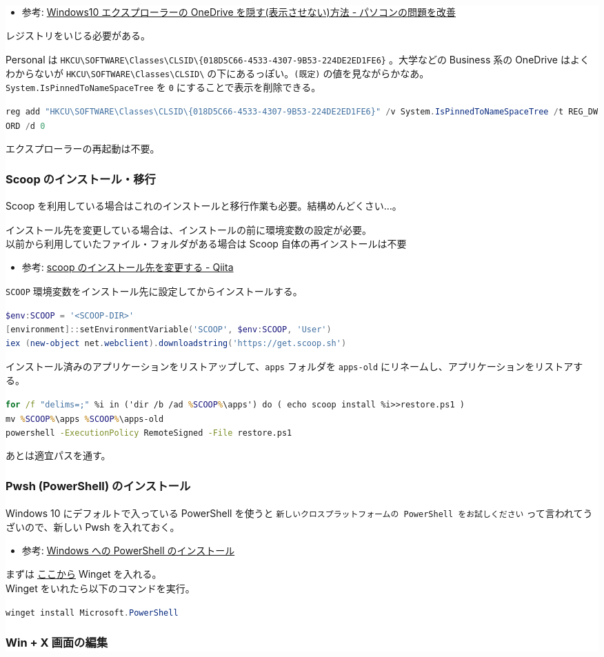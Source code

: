 - 参考: [Windows10 エクスプローラーの OneDrive を隠す(表示させない)方法 - パソコンの問題を改善](https://pc-kaizen.com/windows10-hide-explorer-onedrive)

レジストリをいじる必要がある。

Personal は `HKCU\SOFTWARE\Classes\CLSID\{018D5C66-4533-4307-9B53-224DE2ED1FE6}` 。大学などの Business 系の OneDrive はよくわからないが `HKCU\SOFTWARE\Classes\CLSID\` の下にあるっぽい。`(既定)` の値を見ながらかなあ。  
`System.IsPinnedToNameSpaceTree` を `0` にすることで表示を削除できる。
  
```powershell
reg add "HKCU\SOFTWARE\Classes\CLSID\{018D5C66-4533-4307-9B53-224DE2ED1FE6}" /v System.IsPinnedToNameSpaceTree /t REG_DWORD /d 0
```

エクスプローラーの再起動は不要。

### Scoop のインストール・移行

Scoop を利用している場合はこれのインストールと移行作業も必要。結構めんどくさい…。

インストール先を変更している場合は、インストールの前に環境変数の設定が必要。  
以前から利用していたファイル・フォルダがある場合は Scoop 自体の再インストールは不要

- 参考: [scoop のインストール先を変更する - Qiita](https://qiita.com/eamat/items/c91be7a9eb71a709b32b)

`SCOOP` 環境変数をインストール先に設定してからインストールする。

```powershell
$env:SCOOP = '<SCOOP-DIR>'
[environment]::setEnvironmentVariable('SCOOP', $env:SCOOP, 'User')
iex (new-object net.webclient).downloadstring('https://get.scoop.sh')
```

インストール済みのアプリケーションをリストアップして、`apps` フォルダを `apps-old` にリネームし、アプリケーションをリストアする。

```cmd
for /f "delims=;" %i in ('dir /b /ad %SCOOP%\apps') do ( echo scoop install %i>>restore.ps1 )
mv %SCOOP%\apps %SCOOP%\apps-old
powershell -ExecutionPolicy RemoteSigned -File restore.ps1
```

あとは適宜パスを通す。

### Pwsh (PowerShell) のインストール

Windows 10 にデフォルトで入っている PowerShell を使うと `新しいクロスプラットフォームの PowerShell をお試しください` って言われてうざいので、新しい Pwsh を入れておく。

- 参考: [Windows への PowerShell のインストール](https://docs.microsoft.com/ja-jp/powershell/scripting/install/installing-powershell-on-windows)

まずは [ここから](https://www.microsoft.com/p/app-installer/9nblggh4nns1#activetab=pivot:overviewtab) Winget を入れる。  
Winget をいれたら以下のコマンドを実行。

```powershell
winget install Microsoft.PowerShell
```

### Win + X 画面の編集

